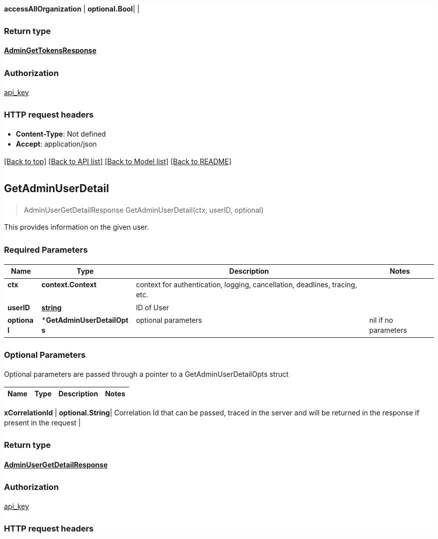  **accessAllOrganization** | **optional.Bool**|  | 

### Return type

[**AdminGetTokensResponse**](AdminGetTokensResponse.md)

### Authorization

[api_key](../README.md#api_key)

### HTTP request headers

- **Content-Type**: Not defined
- **Accept**: application/json

[[Back to top]](#) [[Back to API list]](../README.md#documentation-for-api-endpoints)
[[Back to Model list]](../README.md#documentation-for-models)
[[Back to README]](../README.md)


## GetAdminUserDetail

> AdminUserGetDetailResponse GetAdminUserDetail(ctx, userID, optional)

This provides information on the given user.

### Required Parameters


Name | Type | Description  | Notes
------------- | ------------- | ------------- | -------------
**ctx** | **context.Context** | context for authentication, logging, cancellation, deadlines, tracing, etc.
**userID** | [**string**](.md)| ID of User | 
 **optional** | ***GetAdminUserDetailOpts** | optional parameters | nil if no parameters

### Optional Parameters

Optional parameters are passed through a pointer to a GetAdminUserDetailOpts struct


Name | Type | Description  | Notes
------------- | ------------- | ------------- | -------------

 **xCorrelationId** | **optional.String**| Correlation Id that can be passed, traced in the server and will be returned in the response if present in the request | 

### Return type

[**AdminUserGetDetailResponse**](AdminUserGetDetailResponse.md)

### Authorization

[api_key](../README.md#api_key)

### HTTP request headers
